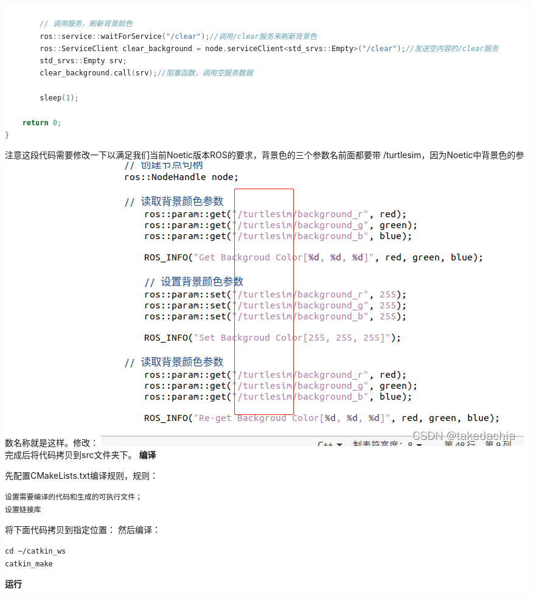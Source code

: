 ```cpp

        // 调用服务，刷新背景颜色
        ros::service::waitForService("/clear");//调用/clear服务来刷新背景色
        ros::ServiceClient clear_background = node.serviceClient<std_srvs::Empty>("/clear");//发送空内容的/clear服务
        std_srvs::Empty srv;
        clear_background.call(srv);//阻塞函数，调用空服务数据

        sleep(1);

    return 0;
}
```
注意这段代码需要修改一下以满足我们当前Noetic版本ROS的要求，背景色的三个参数名前面都要带 /turtlesim，因为Noetic中背景色的参数名称就是这样。修改：
![](images/2023-04-24-15-04-15.png)
完成后将代码拷贝到src文件夹下。
**编译**

先配置CMakeLists.txt编译规则，规则：

    设置需要编译的代码和生成的可执行文件；
    设置链接库

将下面代码拷贝到指定位置：
然后编译：
```
cd ~/catkin_ws
catkin_make
```
**运行**
